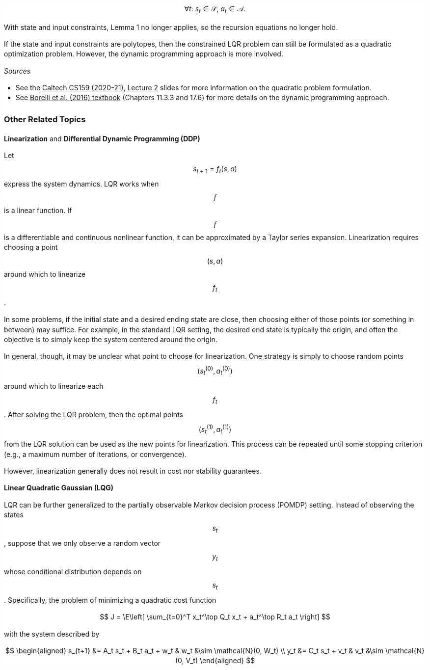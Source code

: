 $$
    \forall t:\ s_t \in \mathcal{S},\ a_t \in \mathcal{A}.
$$

With state and input constraints, Lemma 1 no longer applies, so the recursion equations no longer hold.

If the state and input constraints are polytopes, then the constrained LQR problem can still be formulated as a quadratic optimization problem. However, the dynamic programming approach is more involved.

*Sources*
- See the [Caltech CS159 (2020-21), Lecture 2](https://1five9.github.io/slides/control/Lecture_2_OCPs.pdf) slides for more information on the quadratic problem formulation.
- See [Borelli et al. (2016) textbook](http://www.mpc.berkeley.edu/mpc-course-material) (Chapters 11.3.3 and 17.6) for more details on the dynamic programming approach.


### Other Related Topics

**Linearization** and **Differential Dynamic Programming (DDP)**

Let $$s_{t+1} = f_t(s,a)$$ express the system dynamics. LQR works when $$f$$ is a linear function. If $$f$$ is a differentiable and continuous nonlinear function, it can be approximated by a Taylor series expansion. Linearization requires choosing a point $$(s,a)$$ around which to linearize $$f_t$$.

In some problems, if the initial state and a desired ending state are close, then choosing either of those points (or something in between) may suffice. For example, in the standard LQR setting, the desired end state is typically the origin, and often the objective is to simply keep the system centered around the origin.

In general, though, it may be unclear what point to choose for linearization. One strategy is simply to choose random points $$(s_t^{(0)}, a_t^{(0)})$$ around which to linearize each $$f_t$$. After solving the LQR problem, then the optimal points $$(s_t^{(1)}, a_t^{(1)})$$ from the LQR solution can be used as the new points for linearization. This process can be repeated until some stopping criterion (e.g., a maximum number of iterations, or convergence).

However, linearization generally does not result in cost nor stability guarantees.

**Linear Quadratic Gaussian (LQG)**

LQR can be further generalized to the partially observable Markov decision process (POMDP) setting. Instead of observing the states $$s_t$$, suppose that we only observe a random vector $$y_t$$ whose conditional distribution depends on $$s_t$$. Specifically, the problem of minimizing a quadratic cost function

$$
    J = \E\left[ \sum_{t=0}^T x_t^\top Q_t x_t + a_t^\top R_t a_t \right]
$$

with the system described by

$$
\begin{aligned}
    s_{t+1} &= A_t s_t + B_t a_t + w_t
        & w_t &\sim \mathcal{N}(0, W_t) \\
    y_t &= C_t s_t + v_t
        & v_t &\sim \mathcal{N}(0, V_t)
\end{aligned}
$$
